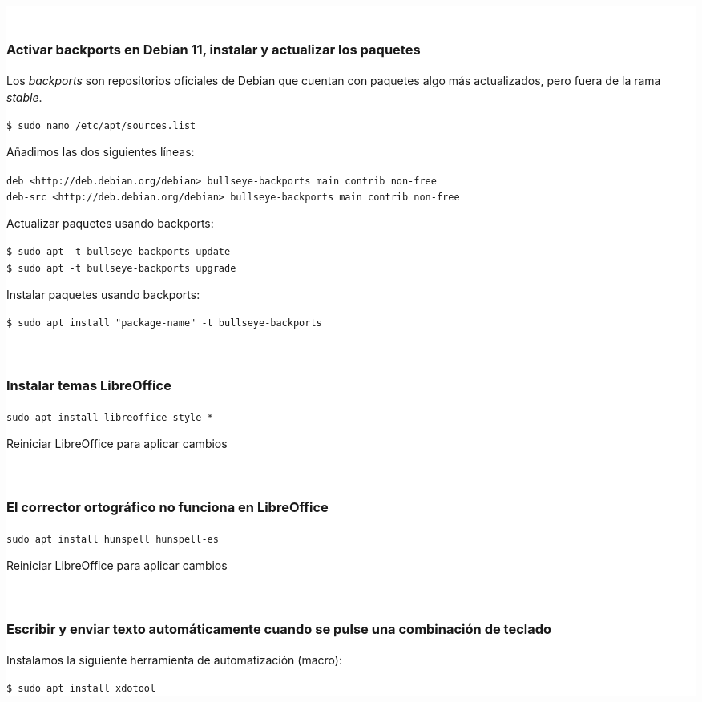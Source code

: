 <br>

### **Activar backports en Debian 11, instalar y actualizar los paquetes**

Los *backports* son repositorios oficiales de Debian que cuentan con paquetes algo más actualizados, pero fuera de la rama *stable*.

```
$ sudo nano /etc/apt/sources.list
```

Añadimos las dos siguientes líneas:

```
deb <http://deb.debian.org/debian> bullseye-backports main contrib non-free
deb-src <http://deb.debian.org/debian> bullseye-backports main contrib non-free
```

Actualizar paquetes usando backports:

```
$ sudo apt -t bullseye-backports update
$ sudo apt -t bullseye-backports upgrade
```

Instalar paquetes usando backports:

```
$ sudo apt install "package-name" -t bullseye-backports
```

<br>

### **Instalar temas LibreOffice**

```
sudo apt install libreoffice-style-*
```

Reiniciar LibreOffice para aplicar cambios

<br>

### **El corrector ortográfico no funciona en LibreOffice**

```
sudo apt install hunspell hunspell-es
```

Reiniciar LibreOffice para aplicar cambios

<br>

### **Escribir y enviar texto automáticamente cuando se pulse una combinación de teclado**

Instalamos la siguiente herramienta de automatización (macro):

```
$ sudo apt install xdotool
```
